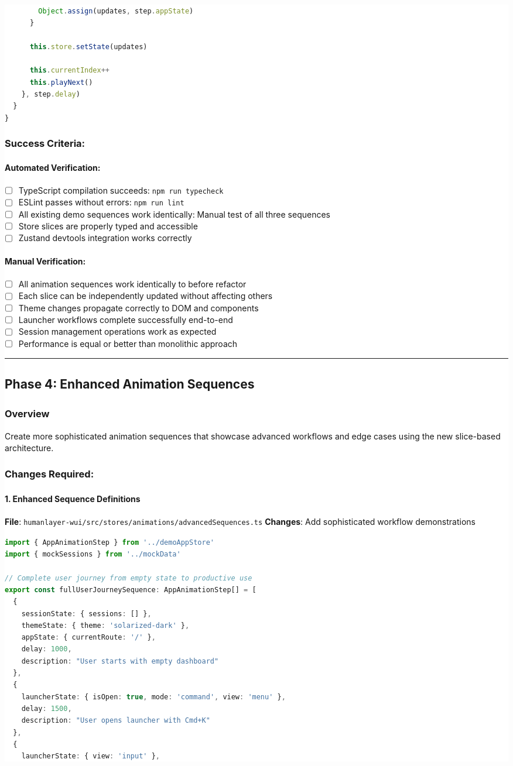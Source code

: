 ```typescript
        Object.assign(updates, step.appState)
      }
      
      this.store.setState(updates)
      
      this.currentIndex++
      this.playNext()
    }, step.delay)
  }
}
```

### Success Criteria:

#### Automated Verification:
- [ ] TypeScript compilation succeeds: `npm run typecheck`
- [ ] ESLint passes without errors: `npm run lint`
- [ ] All existing demo sequences work identically: Manual test of all three sequences
- [ ] Store slices are properly typed and accessible
- [ ] Zustand devtools integration works correctly

#### Manual Verification:
- [ ] All animation sequences work identically to before refactor
- [ ] Each slice can be independently updated without affecting others
- [ ] Theme changes propagate correctly to DOM and components
- [ ] Launcher workflows complete successfully end-to-end
- [ ] Session management operations work as expected
- [ ] Performance is equal or better than monolithic approach

---

## Phase 4: Enhanced Animation Sequences

### Overview
Create more sophisticated animation sequences that showcase advanced workflows and edge cases using the new slice-based architecture.

### Changes Required:

#### 1. Enhanced Sequence Definitions
**File**: `humanlayer-wui/src/stores/animations/advancedSequences.ts`
**Changes**: Add sophisticated workflow demonstrations

```typescript
import { AppAnimationStep } from '../demoAppStore'
import { mockSessions } from '../mockData'

// Complete user journey from empty state to productive use
export const fullUserJourneySequence: AppAnimationStep[] = [
  {
    sessionState: { sessions: [] },
    themeState: { theme: 'solarized-dark' },
    appState: { currentRoute: '/' },
    delay: 1000,
    description: "User starts with empty dashboard"
  },
  {
    launcherState: { isOpen: true, mode: 'command', view: 'menu' },
    delay: 1500,
    description: "User opens launcher with Cmd+K"
  },
  {
    launcherState: { view: 'input' },
```